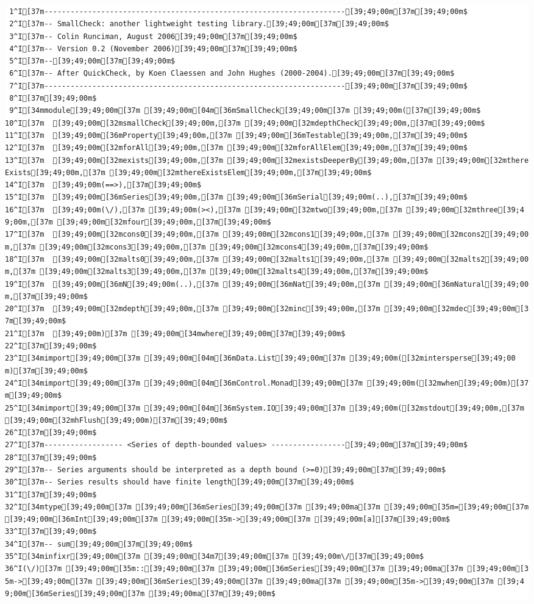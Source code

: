      1^I[37m---------------------------------------------------------------------[39;49;00m[37m[39;49;00m$
     2^I[37m-- SmallCheck: another lightweight testing library.[39;49;00m[37m[39;49;00m$
     3^I[37m-- Colin Runciman, August 2006[39;49;00m[37m[39;49;00m$
     4^I[37m-- Version 0.2 (November 2006)[39;49;00m[37m[39;49;00m$
     5^I[37m--[39;49;00m[37m[39;49;00m$
     6^I[37m-- After QuickCheck, by Koen Claessen and John Hughes (2000-2004).[39;49;00m[37m[39;49;00m$
     7^I[37m---------------------------------------------------------------------[39;49;00m[37m[39;49;00m$
     8^I[37m[39;49;00m$
     9^I[34mmodule[39;49;00m[37m [39;49;00m[04m[36mSmallCheck[39;49;00m[37m [39;49;00m([37m[39;49;00m$
    10^I[37m  [39;49;00m[32msmallCheck[39;49;00m,[37m [39;49;00m[32mdepthCheck[39;49;00m,[37m[39;49;00m$
    11^I[37m  [39;49;00m[36mProperty[39;49;00m,[37m [39;49;00m[36mTestable[39;49;00m,[37m[39;49;00m$
    12^I[37m  [39;49;00m[32mforAll[39;49;00m,[37m [39;49;00m[32mforAllElem[39;49;00m,[37m[39;49;00m$
    13^I[37m  [39;49;00m[32mexists[39;49;00m,[37m [39;49;00m[32mexistsDeeperBy[39;49;00m,[37m [39;49;00m[32mthereExists[39;49;00m,[37m [39;49;00m[32mthereExistsElem[39;49;00m,[37m[39;49;00m$
    14^I[37m  [39;49;00m(==>),[37m[39;49;00m$
    15^I[37m  [39;49;00m[36mSeries[39;49;00m,[37m [39;49;00m[36mSerial[39;49;00m(..),[37m[39;49;00m$
    16^I[37m  [39;49;00m(\/),[37m [39;49;00m(><),[37m [39;49;00m[32mtwo[39;49;00m,[37m [39;49;00m[32mthree[39;49;00m,[37m [39;49;00m[32mfour[39;49;00m,[37m[39;49;00m$
    17^I[37m  [39;49;00m[32mcons0[39;49;00m,[37m [39;49;00m[32mcons1[39;49;00m,[37m [39;49;00m[32mcons2[39;49;00m,[37m [39;49;00m[32mcons3[39;49;00m,[37m [39;49;00m[32mcons4[39;49;00m,[37m[39;49;00m$
    18^I[37m  [39;49;00m[32malts0[39;49;00m,[37m [39;49;00m[32malts1[39;49;00m,[37m [39;49;00m[32malts2[39;49;00m,[37m [39;49;00m[32malts3[39;49;00m,[37m [39;49;00m[32malts4[39;49;00m,[37m[39;49;00m$
    19^I[37m  [39;49;00m[36mN[39;49;00m(..),[37m [39;49;00m[36mNat[39;49;00m,[37m [39;49;00m[36mNatural[39;49;00m,[37m[39;49;00m$
    20^I[37m  [39;49;00m[32mdepth[39;49;00m,[37m [39;49;00m[32minc[39;49;00m,[37m [39;49;00m[32mdec[39;49;00m[37m[39;49;00m$
    21^I[37m  [39;49;00m)[37m [39;49;00m[34mwhere[39;49;00m[37m[39;49;00m$
    22^I[37m[39;49;00m$
    23^I[34mimport[39;49;00m[37m [39;49;00m[04m[36mData.List[39;49;00m[37m [39;49;00m([32mintersperse[39;49;00m)[37m[39;49;00m$
    24^I[34mimport[39;49;00m[37m [39;49;00m[04m[36mControl.Monad[39;49;00m[37m [39;49;00m([32mwhen[39;49;00m)[37m[39;49;00m$
    25^I[34mimport[39;49;00m[37m [39;49;00m[04m[36mSystem.IO[39;49;00m[37m [39;49;00m([32mstdout[39;49;00m,[37m [39;49;00m[32mhFlush[39;49;00m)[37m[39;49;00m$
    26^I[37m[39;49;00m$
    27^I[37m------------------ <Series of depth-bounded values> -----------------[39;49;00m[37m[39;49;00m$
    28^I[37m[39;49;00m$
    29^I[37m-- Series arguments should be interpreted as a depth bound (>=0)[39;49;00m[37m[39;49;00m$
    30^I[37m-- Series results should have finite length[39;49;00m[37m[39;49;00m$
    31^I[37m[39;49;00m$
    32^I[34mtype[39;49;00m[37m [39;49;00m[36mSeries[39;49;00m[37m [39;49;00ma[37m [39;49;00m[35m=[39;49;00m[37m [39;49;00m[36mInt[39;49;00m[37m [39;49;00m[35m->[39;49;00m[37m [39;49;00m[a][37m[39;49;00m$
    33^I[37m[39;49;00m$
    34^I[37m-- sum[39;49;00m[37m[39;49;00m$
    35^I[34minfixr[39;49;00m[37m [39;49;00m[34m7[39;49;00m[37m [39;49;00m\/[37m[39;49;00m$
    36^I(\/)[37m [39;49;00m[35m::[39;49;00m[37m [39;49;00m[36mSeries[39;49;00m[37m [39;49;00ma[37m [39;49;00m[35m->[39;49;00m[37m [39;49;00m[36mSeries[39;49;00m[37m [39;49;00ma[37m [39;49;00m[35m->[39;49;00m[37m [39;49;00m[36mSeries[39;49;00m[37m [39;49;00ma[37m[39;49;00m$